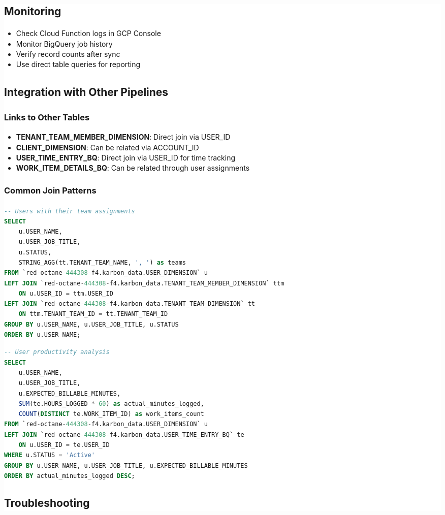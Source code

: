 ## Monitoring

- Check Cloud Function logs in GCP Console
- Monitor BigQuery job history
- Verify record counts after sync
- Use direct table queries for reporting

## Integration with Other Pipelines

### Links to Other Tables
- **TENANT_TEAM_MEMBER_DIMENSION**: Direct join via USER_ID
- **CLIENT_DIMENSION**: Can be related via ACCOUNT_ID
- **USER_TIME_ENTRY_BQ**: Direct join via USER_ID for time tracking
- **WORK_ITEM_DETAILS_BQ**: Can be related through user assignments

### Common Join Patterns
```sql
-- Users with their team assignments
SELECT 
    u.USER_NAME,
    u.USER_JOB_TITLE,
    u.STATUS,
    STRING_AGG(tt.TENANT_TEAM_NAME, ', ') as teams
FROM `red-octane-444308-f4.karbon_data.USER_DIMENSION` u
LEFT JOIN `red-octane-444308-f4.karbon_data.TENANT_TEAM_MEMBER_DIMENSION` ttm 
    ON u.USER_ID = ttm.USER_ID
LEFT JOIN `red-octane-444308-f4.karbon_data.TENANT_TEAM_DIMENSION` tt 
    ON ttm.TENANT_TEAM_ID = tt.TENANT_TEAM_ID
GROUP BY u.USER_NAME, u.USER_JOB_TITLE, u.STATUS
ORDER BY u.USER_NAME;
```

```sql
-- User productivity analysis
SELECT 
    u.USER_NAME,
    u.USER_JOB_TITLE,
    u.EXPECTED_BILLABLE_MINUTES,
    SUM(te.HOURS_LOGGED * 60) as actual_minutes_logged,
    COUNT(DISTINCT te.WORK_ITEM_ID) as work_items_count
FROM `red-octane-444308-f4.karbon_data.USER_DIMENSION` u
LEFT JOIN `red-octane-444308-f4.karbon_data.USER_TIME_ENTRY_BQ` te 
    ON u.USER_ID = te.USER_ID
WHERE u.STATUS = 'Active'
GROUP BY u.USER_NAME, u.USER_JOB_TITLE, u.EXPECTED_BILLABLE_MINUTES
ORDER BY actual_minutes_logged DESC;
```

## Troubleshooting
